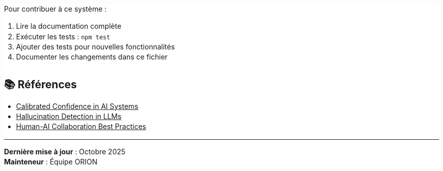 Pour contribuer à ce système :

1. Lire la documentation complète
2. Exécuter les tests : `npm test`
3. Ajouter des tests pour nouvelles fonctionnalités
4. Documenter les changements dans ce fichier

## 📚 Références

- [Calibrated Confidence in AI Systems](https://arxiv.org/abs/...)
- [Hallucination Detection in LLMs](https://arxiv.org/abs/...)
- [Human-AI Collaboration Best Practices](https://...)

---

**Dernière mise à jour** : Octobre 2025  
**Mainteneur** : Équipe ORION
